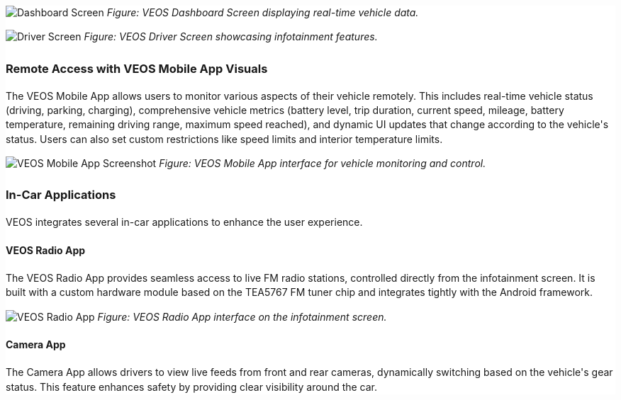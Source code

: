 ![Dashboard Screen](https://private-us-east-1.manuscdn.com/sessionFile/B8B5ILTkfCmGIS6LrtB5Q4/sandbox/W5Q3RrpxXo2kZKyyTLMeiY-images_1758388030251_na1fn_L2hvbWUvdWJ1bnR1L1JFQURNRV9pbWFnZXMvZGFzaGJvYXJkX3NjcmVlbg.webp?Policy=eyJTdGF0ZW1lbnQiOlt7IlJlc291cmNlIjoiaHR0cHM6Ly9wcml2YXRlLXVzLWVhc3QtMS5tYW51c2Nkbi5jb20vc2Vzc2lvbkZpbGUvQjhCNUlMVGtmQ21HSVM2THJ0QjVRNC9zYW5kYm94L1c1UTNScnB4WG8ya1pLeXlUTE1laVktaW1hZ2VzXzE3NTgzODgwMzAyNTFfbmExZm5fTDJodmJXVXZkV0oxYm5SMUwxSkZRVVJOUlY5cGJXRm5aWE12WkdGemFHSnZZWEprWDNOamNtVmxiZy53ZWJwIiwiQ29uZGl0aW9uIjp7IkRhdGVMZXNzVGhhbiI6eyJBV1M6RXBvY2hUaW1lIjoxNzk4NzYxNjAwfX19XX0_&Key-Pair-Id=K2HSFNDJXOU9YS&Signature=r67fC7dP1Bwf7hD5Z0U2LSyLZbX5~pC2mOqBMdNCWH8NUw25JW3i9Pz4gN76FZFZ7J88hgOn1XKDkNcLozCXinOoCpVB3upz7mAbAtDbapdTiq38yUTTwwe3qFYDeWL4RMKcUXZFc5HQuA61ZX8Y6BAP2hU1Ybzcqx--0Q57A2ZxlgGPctFBQMaAVW-XNwKWlXlf1xMbl5UBpncGo10h745eHztPpZNGLfkkdy3vynnW6~q96cRLGYi-CUkqOot6vYjTzADqlbDYs9vtHiOuTC24DflbDLyjShnmsE7SXQB5ggP-15LZ-8kKc3lp4uQ6h1VNMvyPynERJyo9mu6Esw__)
*Figure: VEOS Dashboard Screen displaying real-time vehicle data.*

![Driver Screen](https://private-us-east-1.manuscdn.com/sessionFile/B8B5ILTkfCmGIS6LrtB5Q4/sandbox/W5Q3RrpxXo2kZKyyTLMeiY-images_1758388030252_na1fn_L2hvbWUvdWJ1bnR1L1JFQURNRV9pbWFnZXMvZHJpdmVyX3NjcmVlbg.webp?Policy=eyJTdGF0ZW1lbnQiOlt7IlJlc291cmNlIjoiaHR0cHM6Ly9wcml2YXRlLXVzLWVhc3QtMS5tYW51c2Nkbi5jb20vc2Vzc2lvbkZpbGUvQjhCNUlMVGtmQ21HSVM2THJ0QjVRNC9zYW5kYm94L1c1UTNScnB4WG8ya1pLeXlUTE1laVktaW1hZ2VzXzE3NTgzODgwMzAyNTJfbmExZm5fTDJodmJXVXZkV0oxYm5SMUwxSkZRVVJOUlY5cGJXRm5aWE12WkhKcGRtVnlYM05qY21WbGJnLndlYnAiLCJDb25kaXRpb24iOnsiRGF0ZUxlc3NUaGFuIjp7IkFXUzpFcG9jaFRpbWUiOjE3OTg3NjE2MDB9fX1dfQ__&Key-Pair-Id=K2HSFNDJXOU9YS&Signature=jUG2yHWVDICnwUS~GOTZaew71g-nxiSEDdsEwPE2hmqr57CgvggMmYIKbtdFN~MfEFomr-1nKBEZN2bdtVfIFUeef1iVjcbb3-hPYt9-P2ZdfVp3sNr0F7NE8WWRRrVtf36753jhg~EjsCbWpj1DRzWNUMOTiG-TTzx9plorh7bD5-4pebp0~MYPiZwKS3aZrbxBSNqDEktQrDfUmNvm28LYSqE2zK2p3qr8zmilkUDl0f6522Smu9cU~q-7xe5YIcaNvKWDHt58zSHzwU1LAHP8hZ89lRckgGsm8ytxfJoAL36XRxl1ZrIToWDHIvlBkzDUQfh1TBX8UY~Zi2w7Mw__)
*Figure: VEOS Driver Screen showcasing infotainment features.*

### Remote Access with VEOS Mobile App Visuals

The VEOS Mobile App allows users to monitor various aspects of their vehicle remotely. This includes real-time vehicle status (driving, parking, charging), comprehensive vehicle metrics (battery level, trip duration, current speed, mileage, battery temperature, remaining driving range, maximum speed reached), and dynamic UI updates that change according to the vehicle's status. Users can also set custom restrictions like speed limits and interior temperature limits.

![VEOS Mobile App Screenshot](https://private-us-east-1.manuscdn.com/sessionFile/B8B5ILTkfCmGIS6LrtB5Q4/sandbox/W5Q3RrpxXo2kZKyyTLMeiY-images_1758388030254_na1fn_L2hvbWUvdWJ1bnR1L1JFQURNRV9pbWFnZXMvbW9iaWxlX2FwcF9zY3JlZW5zaG90.webp?Policy=eyJTdGF0ZW1lbnQiOlt7IlJlc291cmNlIjoiaHR0cHM6Ly9wcml2YXRlLXVzLWVhc3QtMS5tYW51c2Nkbi5jb20vc2Vzc2lvbkZpbGUvQjhCNUlMVGtmQ21HSVM2THJ0QjVRNC9zYW5kYm94L1c1UTNScnB4WG8ya1pLeXlUTE1laVktaW1hZ2VzXzE3NTgzODgwMzAyNTRfbmExZm5fTDJodmJXVXZkV0oxYm5SMUwxSkZRVVJOUlY5cGJXRm5aWE12Ylc5aWFXeGxYMkZ3Y0Y5elkzSmxaVzV6YUc5MC53ZWJwIiwiQ29uZGl0aW9uIjp7IkRhdGVMZXNzVGhhbiI6eyJBV1M6RXBvY2hUaW1lIjoxNzk4NzYxNjAwfX19XX0_&Key-Pair-Id=K2HSFNDJXOU9YS&Signature=ClfVRe3NfxnLBKUoHjdTJnAvU3b-GTF04nnhaoPJQoUwmN9ijSb2AUoHMoXmmPHX1dszRrs9WmvTJlV8YCmvctUr-8BrokcsTGRf9SpS3SIdx~u0SPrJvD~feyK0NSzYg984hfCtM4VEfJySQtTi4mw6GT97nnb~qLAGCxvkoqg0CSY0mMNdvefpk19g2zn8u9PSCe5Niv7ARU39ou5VexSmI4GhFajaM6wr5~lsw-o5V1wOGn4-32wFaFu8uscvQ8-YLEIH56pidIBmA77HBWiPVpV3oTcxUuOXriam6coRfPZRzy-CRir4xVw6eJ5PTw~ggXHn2971V5-DkkTsCQ__)
*Figure: VEOS Mobile App interface for vehicle monitoring and control.*

### In-Car Applications

VEOS integrates several in-car applications to enhance the user experience.

#### VEOS Radio App

The VEOS Radio App provides seamless access to live FM radio stations, controlled directly from the infotainment screen. It is built with a custom hardware module based on the TEA5767 FM tuner chip and integrates tightly with the Android framework.

![VEOS Radio App](https://private-us-east-1.manuscdn.com/sessionFile/B8B5ILTkfCmGIS6LrtB5Q4/sandbox/W5Q3RrpxXo2kZKyyTLMeiY-images_1758388030318_na1fn_L2hvbWUvdWJ1bnR1L1JFQURNRV9pbWFnZXMvcmFkaW9fYXBw.webp?Policy=eyJTdGF0ZW1lbnQiOlt7IlJlc291cmNlIjoiaHR0cHM6Ly9wcml2YXRlLXVzLWVhc3QtMS5tYW51c2Nkbi5jb20vc2Vzc2lvbkZpbGUvQjhCNUlMVGtmQ21HSVM2THJ0QjVRNC9zYW5kYm94L1c1UTNScnB4WG8ya1pLeXlUTE1laVktaW1hZ2VzXzE3NTgzODgwMzAzMThfbmExZm5fTDJodmJXVXZkV0oxYm5SMUwxSkZRVVJOUlY5cGJXRm5aWE12Y21Ga2FXOWZZWEJ3LndlYnAiLCJDb25kaXRpb24iOnsiRGF0ZUxlc3NUaGFuIjp7IkFXUzpFcG9jaFRpbWUiOjE3OTg3NjE2MDB9fX1dfQ__&Key-Pair-Id=K2HSFNDJXOU9YS&Signature=dqJ2BhBW29jkxn6Jt4X5qKUeiqlkda~1vJZecJA21hnRbMzEMGZlfjXJtxHRoCsvhum-ySuRTav8WGCdnJUOBPD63AGWqdb5DujOfvfJUukJayWb~9t-uOMXgofzXEFxr1odk63SL9Wwz~SP5qXUJBN-Sm8TvAZ8WK0KjdlDuNYXrQVQc7yeBapRd3cdRO8PF1nMgoycwY0CmwT1wJIhfYaqajxRzTXCT53qPjsTvxaU068C3W8~g6jdyreshLL865tJDav-tVbx86dsAz2-rn7TPQlLV9DDdUKZvFml870VjA9lTrulT2jBW1xC4yF1WHyyvirtG~iesdbhD-jrmA__)
*Figure: VEOS Radio App interface on the infotainment screen.*

#### Camera App

The Camera App allows drivers to view live feeds from front and rear cameras, dynamically switching based on the vehicle's gear status. This feature enhances safety by providing clear visibility around the car.
